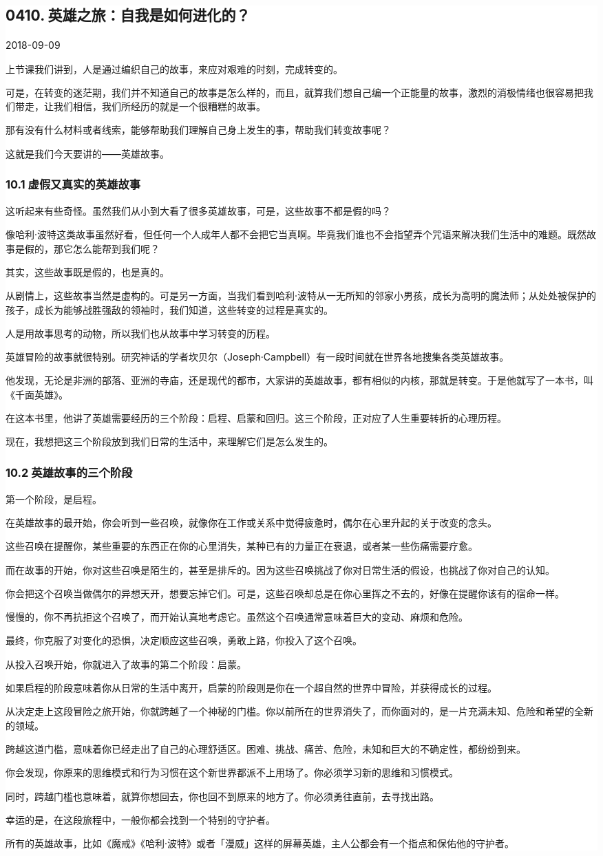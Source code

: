 ## 0410. 英雄之旅：自我是如何进化的？

2018-09-09

上节课我们讲到，人是通过编织自己的故事，来应对艰难的时刻，完成转变的。

可是，在转变的迷茫期，我们并不知道自己的故事是怎么样的，而且，就算我们想自己编一个正能量的故事，激烈的消极情绪也很容易把我们带走，让我们相信，我们所经历的就是一个很糟糕的故事。

那有没有什么材料或者线索，能够帮助我们理解自己身上发生的事，帮助我们转变故事呢？

这就是我们今天要讲的——英雄故事。

### 10.1 虚假又真实的英雄故事

这听起来有些奇怪。虽然我们从小到大看了很多英雄故事，可是，这些故事不都是假的吗？

像哈利·波特这类故事虽然好看，但任何一个人成年人都不会把它当真啊。毕竟我们谁也不会指望弄个咒语来解决我们生活中的难题。既然故事是假的，那它怎么能帮到我们呢？

其实，这些故事既是假的，也是真的。

从剧情上，这些故事当然是虚构的。可是另一方面，当我们看到哈利·波特从一无所知的邻家小男孩，成长为高明的魔法师；从处处被保护的孩子，成长为能够战胜强敌的领袖时，我们知道，这些转变的过程是真实的。

人是用故事思考的动物，所以我们也从故事中学习转变的历程。

英雄冒险的故事就很特别。研究神话的学者坎贝尔（Joseph·Campbell）有一段时间就在世界各地搜集各类英雄故事。

他发现，无论是非洲的部落、亚洲的寺庙，还是现代的都市，大家讲的英雄故事，都有相似的内核，那就是转变。于是他就写了一本书，叫《千面英雄》。

在这本书里，他讲了英雄需要经历的三个阶段：启程、启蒙和回归。这三个阶段，正对应了人生重要转折的心理历程。

现在，我想把这三个阶段放到我们日常的生活中，来理解它们是怎么发生的。

### 10.2 英雄故事的三个阶段

第一个阶段，是启程。

在英雄故事的最开始，你会听到一些召唤，就像你在工作或关系中觉得疲惫时，偶尔在心里升起的关于改变的念头。

这些召唤在提醒你，某些重要的东西正在你的心里消失，某种已有的力量正在衰退，或者某一些伤痛需要疗愈。

而在故事的开始，你对这些召唤是陌生的，甚至是排斥的。因为这些召唤挑战了你对日常生活的假设，也挑战了你对自己的认知。

你会把这个召唤当做偶尔的异想天开，想要忘掉它们。可是，这些召唤却总是在你心里挥之不去的，好像在提醒你该有的宿命一样。

慢慢的，你不再抗拒这个召唤了，而开始认真地考虑它。虽然这个召唤通常意味着巨大的变动、麻烦和危险。

最终，你克服了对变化的恐惧，决定顺应这些召唤，勇敢上路，你投入了这个召唤。

从投入召唤开始，你就进入了故事的第二个阶段：启蒙。

如果启程的阶段意味着你从日常的生活中离开，启蒙的阶段则是你在一个超自然的世界中冒险，并获得成长的过程。

从决定走上这段冒险之旅开始，你就跨越了一个神秘的门槛。你以前所在的世界消失了，而你面对的，是一片充满未知、危险和希望的全新的领域。

跨越这道门槛，意味着你已经走出了自己的心理舒适区。困难、挑战、痛苦、危险，未知和巨大的不确定性，都纷纷到来。

你会发现，你原来的思维模式和行为习惯在这个新世界都派不上用场了。你必须学习新的思维和习惯模式。

同时，跨越门槛也意味着，就算你想回去，你也回不到原来的地方了。你必须勇往直前，去寻找出路。

幸运的是，在这段旅程中，一般你都会找到一个特别的守护者。

所有的英雄故事，比如《魔戒》《哈利·波特》或者「漫威」这样的屏幕英雄，主人公都会有一个指点和保佑他的守护者。
